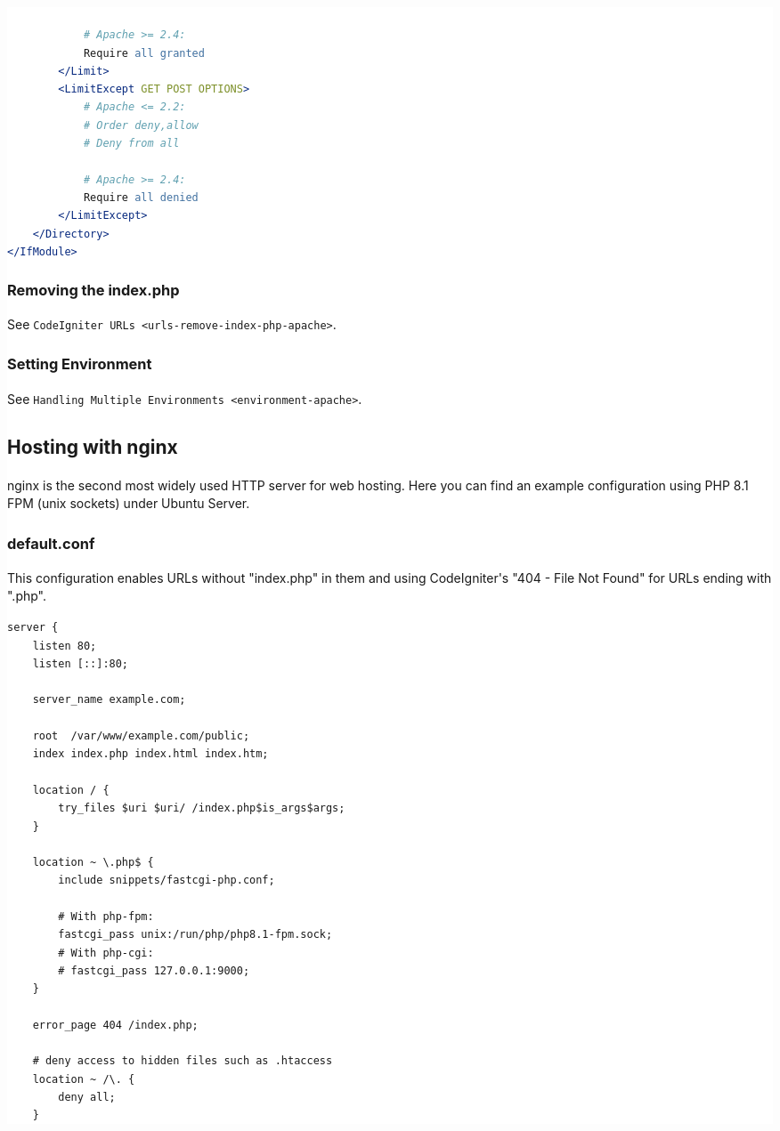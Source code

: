 ``` apache

            # Apache >= 2.4:
            Require all granted
        </Limit>
        <LimitExcept GET POST OPTIONS>
            # Apache <= 2.2:
            # Order deny,allow
            # Deny from all

            # Apache >= 2.4:
            Require all denied
        </LimitExcept>
    </Directory>
</IfModule>
```

### Removing the index.php

See `CodeIgniter URLs <urls-remove-index-php-apache>`.

### Setting Environment

See `Handling Multiple Environments <environment-apache>`.

## Hosting with nginx

nginx is the second most widely used HTTP server for web hosting. Here
you can find an example configuration using PHP 8.1 FPM (unix sockets)
under Ubuntu Server.

### default.conf

This configuration enables URLs without "index.php" in them and using
CodeIgniter's "404 - File Not Found" for URLs ending with ".php".

``` nginx
server {
    listen 80;
    listen [::]:80;

    server_name example.com;

    root  /var/www/example.com/public;
    index index.php index.html index.htm;

    location / {
        try_files $uri $uri/ /index.php$is_args$args;
    }

    location ~ \.php$ {
        include snippets/fastcgi-php.conf;

        # With php-fpm:
        fastcgi_pass unix:/run/php/php8.1-fpm.sock;
        # With php-cgi:
        # fastcgi_pass 127.0.0.1:9000;
    }

    error_page 404 /index.php;

    # deny access to hidden files such as .htaccess
    location ~ /\. {
        deny all;
    }
```